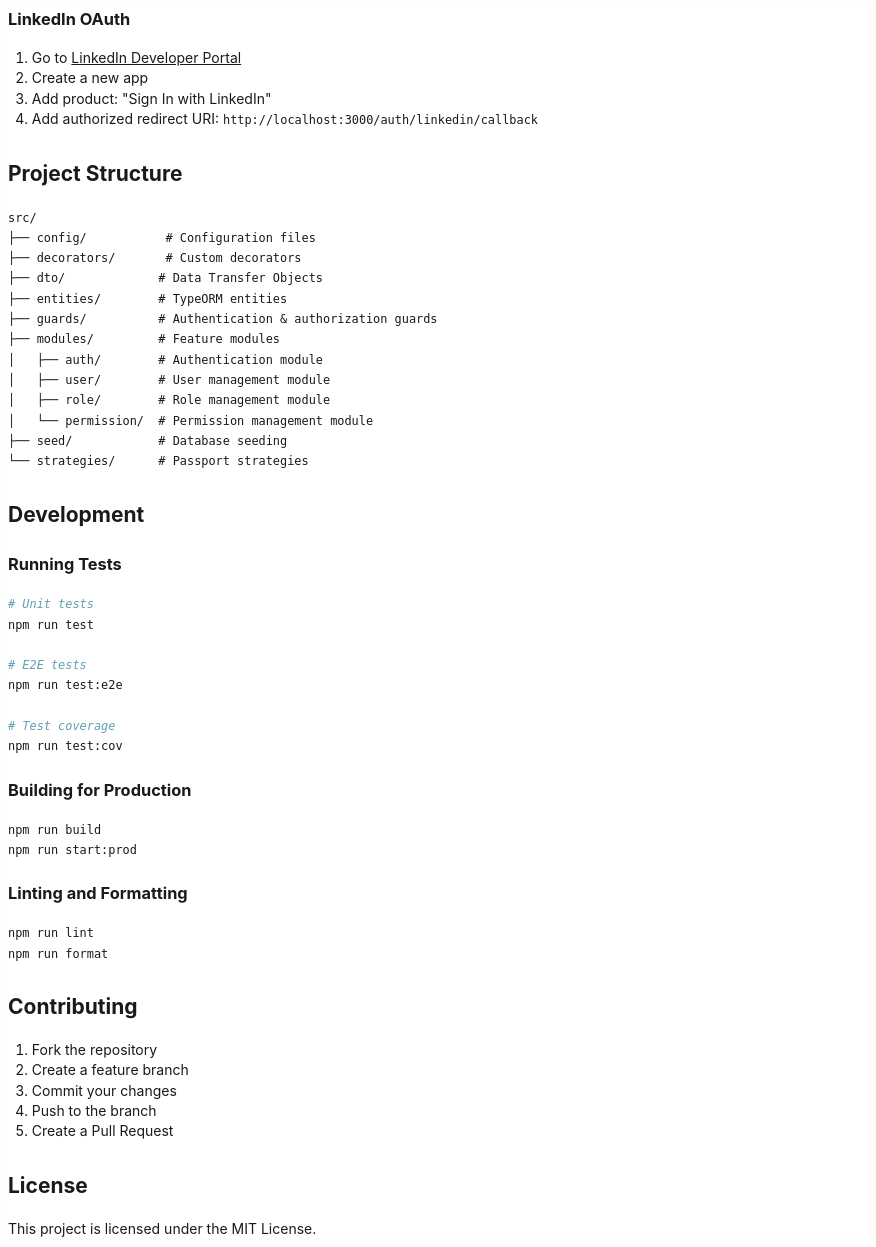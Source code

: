 ### LinkedIn OAuth
1. Go to [LinkedIn Developer Portal](https://developer.linkedin.com/)
2. Create a new app
3. Add product: "Sign In with LinkedIn"
4. Add authorized redirect URI: `http://localhost:3000/auth/linkedin/callback`

## Project Structure

```
src/
├── config/           # Configuration files
├── decorators/       # Custom decorators
├── dto/             # Data Transfer Objects
├── entities/        # TypeORM entities
├── guards/          # Authentication & authorization guards
├── modules/         # Feature modules
│   ├── auth/        # Authentication module
│   ├── user/        # User management module
│   ├── role/        # Role management module
│   └── permission/  # Permission management module
├── seed/            # Database seeding
└── strategies/      # Passport strategies
```

## Development

### Running Tests
```bash
# Unit tests
npm run test

# E2E tests
npm run test:e2e

# Test coverage
npm run test:cov
```

### Building for Production
```bash
npm run build
npm run start:prod
```

### Linting and Formatting
```bash
npm run lint
npm run format
```

## Contributing

1. Fork the repository
2. Create a feature branch
3. Commit your changes
4. Push to the branch
5. Create a Pull Request

## License

This project is licensed under the MIT License.
